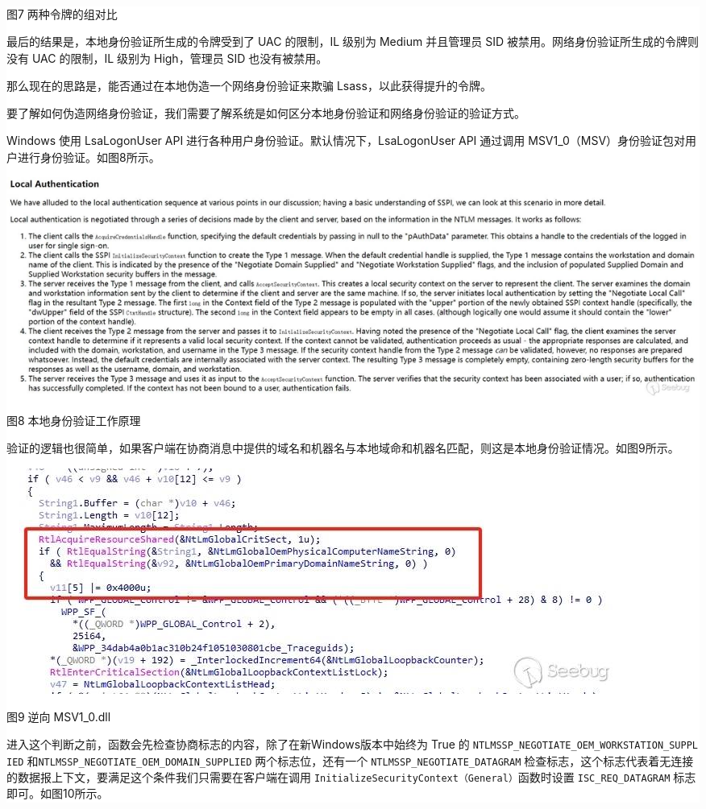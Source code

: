 图7 两种令牌的组对比

最后的结果是，本地身份验证所生成的令牌受到了 UAC 的限制，IL 级别为 Medium 并且管理员 SID 被禁用。网络身份验证所生成的令牌则没有 UAC 的限制，IL 级别为 High，管理员 SID 也没有被禁用。

那么现在的思路是，能否通过在本地伪造一个网络身份验证来欺骗 Lsass，以此获得提升的令牌。

要了解如何伪造网络身份验证，我们需要了解系统是如何区分本地身份验证和网络身份验证的验证方式。

Windows 使用 LsaLogonUser API 进行各种用户身份验证。默认情况下，LsaLogonUser API 通过调用 MSV1\_0（MSV）身份验证包对用户进行身份验证。如图8所示。

![](assets/1706773615-05098ec82eb691e3e07c03d7e3d92528.jpg)

图8 本地身份验证工作原理

验证的逻辑也很简单，如果客户端在协商消息中提供的域名和机器名与本地域命和机器名匹配，则这是本地身份验证情况。如图9所示。

![](assets/1706773615-0c764ec98528bde72f3de6d901fd5a47.jpg)

图9 逆向 MSV1\_0.dll

进入这个判断之前，函数会先检查协商标志的内容，除了在新Windows版本中始终为 True 的 `NTLMSSP_NEGOTIATE_OEM_WORKSTATION_SUPPLIED` 和`NTLMSSP_NEGOTIATE_OEM_DOMAIN_SUPPLIED` 两个标志位，还有一个 `NTLMSSP_NEGOTIATE_DATAGRAM` 检查标志，这个标志代表着无连接的数据报上下文，要满足这个条件我们只需要在客户端在调用 `InitializeSecurityContext（General）`函数时设置 `ISC_REQ_DATAGRAM` 标志即可。如图10所示。
